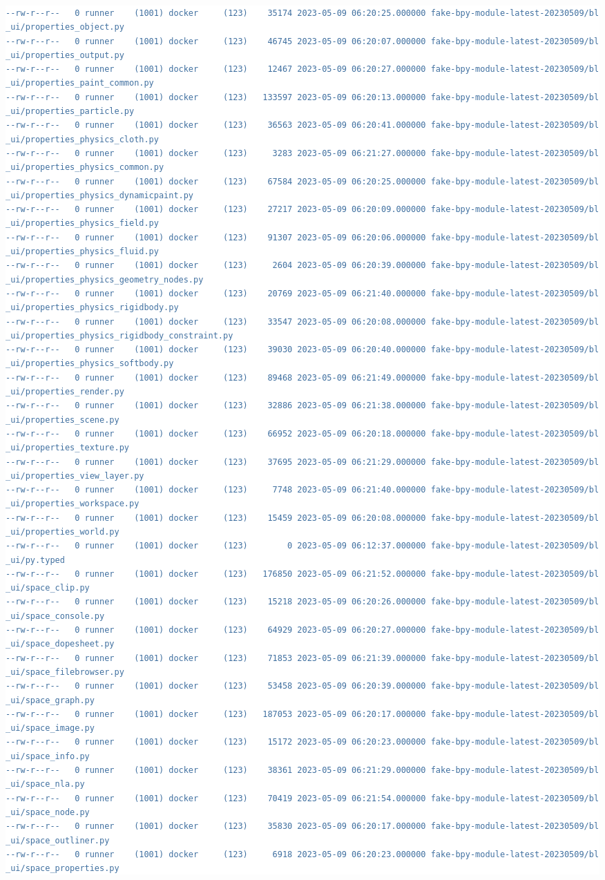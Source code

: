 ```diff
--rw-r--r--   0 runner    (1001) docker     (123)    35174 2023-05-09 06:20:25.000000 fake-bpy-module-latest-20230509/bl_ui/properties_object.py
--rw-r--r--   0 runner    (1001) docker     (123)    46745 2023-05-09 06:20:07.000000 fake-bpy-module-latest-20230509/bl_ui/properties_output.py
--rw-r--r--   0 runner    (1001) docker     (123)    12467 2023-05-09 06:20:27.000000 fake-bpy-module-latest-20230509/bl_ui/properties_paint_common.py
--rw-r--r--   0 runner    (1001) docker     (123)   133597 2023-05-09 06:20:13.000000 fake-bpy-module-latest-20230509/bl_ui/properties_particle.py
--rw-r--r--   0 runner    (1001) docker     (123)    36563 2023-05-09 06:20:41.000000 fake-bpy-module-latest-20230509/bl_ui/properties_physics_cloth.py
--rw-r--r--   0 runner    (1001) docker     (123)     3283 2023-05-09 06:21:27.000000 fake-bpy-module-latest-20230509/bl_ui/properties_physics_common.py
--rw-r--r--   0 runner    (1001) docker     (123)    67584 2023-05-09 06:20:25.000000 fake-bpy-module-latest-20230509/bl_ui/properties_physics_dynamicpaint.py
--rw-r--r--   0 runner    (1001) docker     (123)    27217 2023-05-09 06:20:09.000000 fake-bpy-module-latest-20230509/bl_ui/properties_physics_field.py
--rw-r--r--   0 runner    (1001) docker     (123)    91307 2023-05-09 06:20:06.000000 fake-bpy-module-latest-20230509/bl_ui/properties_physics_fluid.py
--rw-r--r--   0 runner    (1001) docker     (123)     2604 2023-05-09 06:20:39.000000 fake-bpy-module-latest-20230509/bl_ui/properties_physics_geometry_nodes.py
--rw-r--r--   0 runner    (1001) docker     (123)    20769 2023-05-09 06:21:40.000000 fake-bpy-module-latest-20230509/bl_ui/properties_physics_rigidbody.py
--rw-r--r--   0 runner    (1001) docker     (123)    33547 2023-05-09 06:20:08.000000 fake-bpy-module-latest-20230509/bl_ui/properties_physics_rigidbody_constraint.py
--rw-r--r--   0 runner    (1001) docker     (123)    39030 2023-05-09 06:20:40.000000 fake-bpy-module-latest-20230509/bl_ui/properties_physics_softbody.py
--rw-r--r--   0 runner    (1001) docker     (123)    89468 2023-05-09 06:21:49.000000 fake-bpy-module-latest-20230509/bl_ui/properties_render.py
--rw-r--r--   0 runner    (1001) docker     (123)    32886 2023-05-09 06:21:38.000000 fake-bpy-module-latest-20230509/bl_ui/properties_scene.py
--rw-r--r--   0 runner    (1001) docker     (123)    66952 2023-05-09 06:20:18.000000 fake-bpy-module-latest-20230509/bl_ui/properties_texture.py
--rw-r--r--   0 runner    (1001) docker     (123)    37695 2023-05-09 06:21:29.000000 fake-bpy-module-latest-20230509/bl_ui/properties_view_layer.py
--rw-r--r--   0 runner    (1001) docker     (123)     7748 2023-05-09 06:21:40.000000 fake-bpy-module-latest-20230509/bl_ui/properties_workspace.py
--rw-r--r--   0 runner    (1001) docker     (123)    15459 2023-05-09 06:20:08.000000 fake-bpy-module-latest-20230509/bl_ui/properties_world.py
--rw-r--r--   0 runner    (1001) docker     (123)        0 2023-05-09 06:12:37.000000 fake-bpy-module-latest-20230509/bl_ui/py.typed
--rw-r--r--   0 runner    (1001) docker     (123)   176850 2023-05-09 06:21:52.000000 fake-bpy-module-latest-20230509/bl_ui/space_clip.py
--rw-r--r--   0 runner    (1001) docker     (123)    15218 2023-05-09 06:20:26.000000 fake-bpy-module-latest-20230509/bl_ui/space_console.py
--rw-r--r--   0 runner    (1001) docker     (123)    64929 2023-05-09 06:20:27.000000 fake-bpy-module-latest-20230509/bl_ui/space_dopesheet.py
--rw-r--r--   0 runner    (1001) docker     (123)    71853 2023-05-09 06:21:39.000000 fake-bpy-module-latest-20230509/bl_ui/space_filebrowser.py
--rw-r--r--   0 runner    (1001) docker     (123)    53458 2023-05-09 06:20:39.000000 fake-bpy-module-latest-20230509/bl_ui/space_graph.py
--rw-r--r--   0 runner    (1001) docker     (123)   187053 2023-05-09 06:20:17.000000 fake-bpy-module-latest-20230509/bl_ui/space_image.py
--rw-r--r--   0 runner    (1001) docker     (123)    15172 2023-05-09 06:20:23.000000 fake-bpy-module-latest-20230509/bl_ui/space_info.py
--rw-r--r--   0 runner    (1001) docker     (123)    38361 2023-05-09 06:21:29.000000 fake-bpy-module-latest-20230509/bl_ui/space_nla.py
--rw-r--r--   0 runner    (1001) docker     (123)    70419 2023-05-09 06:21:54.000000 fake-bpy-module-latest-20230509/bl_ui/space_node.py
--rw-r--r--   0 runner    (1001) docker     (123)    35830 2023-05-09 06:20:17.000000 fake-bpy-module-latest-20230509/bl_ui/space_outliner.py
--rw-r--r--   0 runner    (1001) docker     (123)     6918 2023-05-09 06:20:23.000000 fake-bpy-module-latest-20230509/bl_ui/space_properties.py
```